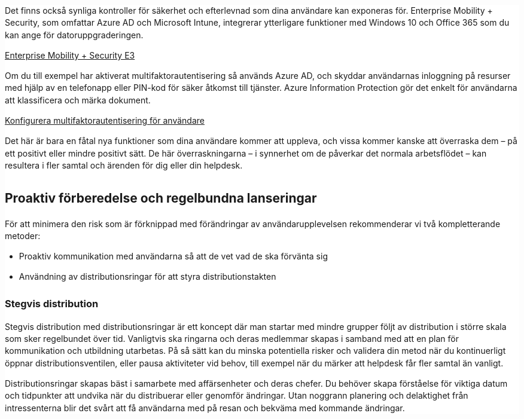 Det finns också synliga kontroller för säkerhet och efterlevnad som dina användare kan exponeras för. Enterprise Mobility + Security, som omfattar Azure AD och Microsoft Intune, integrerar ytterligare funktioner med Windows 10 och Office 365 som du kan ange för datoruppgraderingen.

[Enterprise Mobility + Security E3](https://www.microsoft.com/cloud-platform/enterprise-mobility-security)

Om du till exempel har aktiverat multifaktorautentisering så används Azure AD, och skyddar användarnas inloggning på resurser med hjälp av en telefonapp eller PIN-kod för säker åtkomst till tjänster. Azure Information Protection gör det enkelt för användarna att klassificera och märka dokument.

[Konfigurera multifaktorautentisering för användare](https://support.office.com/article/set-up-multi-factor-authentication-for-office-365-users-8f0454b2-f51a-4d9c-bcde-2c48e41621c6)

Det här är bara en fåtal nya funktioner som dina användare kommer att uppleva, och vissa kommer kanske att överraska dem – på ett positivt eller mindre positivt sätt. De här överraskningarna – i synnerhet om de påverkar det normala arbetsflödet – kan resultera i fler samtal och ärenden för dig eller din helpdesk.

## <a name="proactive-preparation-and-measured-roll-outs"></a>Proaktiv förberedelse och regelbundna lanseringar

För att minimera den risk som är förknippad med förändringar av användarupplevelsen rekommenderar vi två kompletterande metoder:

  - Proaktiv kommunikation med användarna så att de vet vad de ska förvänta sig

  - Användning av distributionsringar för att styra distributionstakten

### <a name="phased-deployment"></a>Stegvis distribution

Stegvis distribution med distributionsringar är ett koncept där man startar med mindre grupper följt av distribution i större skala som sker regelbundet över tid. Vanligtvis ska ringarna och deras medlemmar skapas i samband med att en plan för kommunikation och utbildning utarbetas. På så sätt kan du minska potentiella risker och validera din metod när du kontinuerligt öppnar distributionsventilen, eller pausa aktiviteter vid behov, till exempel när du märker att helpdesk får fler samtal än vanligt.

Distributionsringar skapas bäst i samarbete med affärsenheter och deras chefer. Du behöver skapa förståelse för viktiga datum och tidpunkter att undvika när du distribuerar eller genomför ändringar. Utan noggrann planering och delaktighet från intressenterna blir det svårt att få användarna med på resan och bekväma med kommande ändringar.
